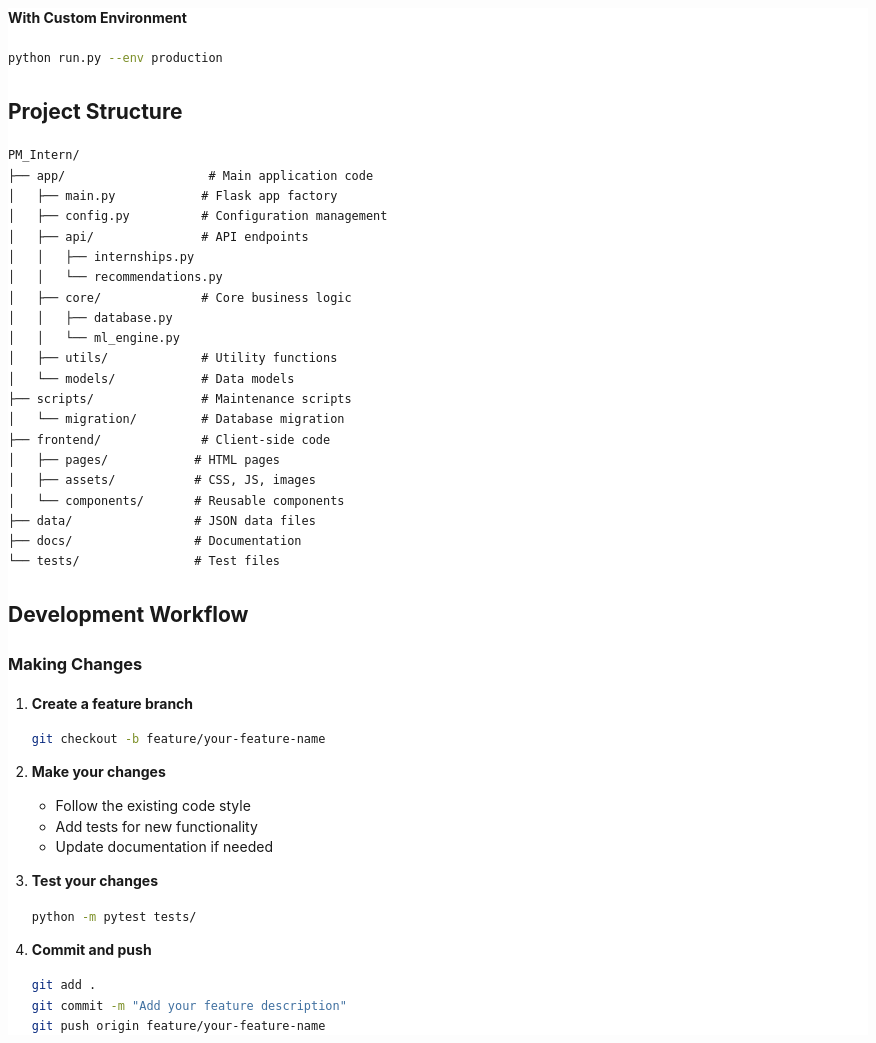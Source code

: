 #### With Custom Environment
```bash
python run.py --env production
```

## Project Structure

```
PM_Intern/
├── app/                    # Main application code
│   ├── main.py            # Flask app factory
│   ├── config.py          # Configuration management
│   ├── api/               # API endpoints
│   │   ├── internships.py
│   │   └── recommendations.py
│   ├── core/              # Core business logic
│   │   ├── database.py
│   │   └── ml_engine.py
│   ├── utils/             # Utility functions
│   └── models/            # Data models
├── scripts/               # Maintenance scripts
│   └── migration/         # Database migration
├── frontend/              # Client-side code
│   ├── pages/            # HTML pages
│   ├── assets/           # CSS, JS, images
│   └── components/       # Reusable components
├── data/                 # JSON data files
├── docs/                 # Documentation
└── tests/                # Test files
```

## Development Workflow

### Making Changes

1. **Create a feature branch**
   ```bash
   git checkout -b feature/your-feature-name
   ```

2. **Make your changes**
   - Follow the existing code style
   - Add tests for new functionality
   - Update documentation if needed

3. **Test your changes**
   ```bash
   python -m pytest tests/
   ```

4. **Commit and push**
   ```bash
   git add .
   git commit -m "Add your feature description"
   git push origin feature/your-feature-name
   ```
